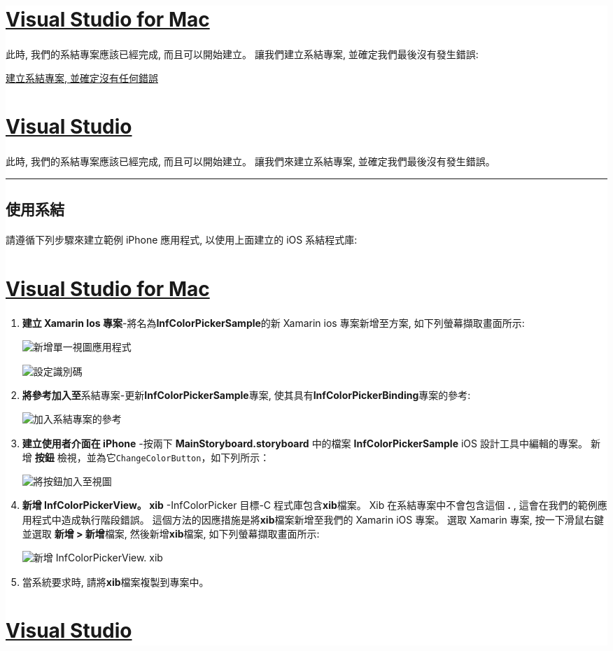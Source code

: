 # <a name="visual-studio-for-mactabmacos"></a>[Visual Studio for Mac](#tab/macos)


此時, 我們的系結專案應該已經完成, 而且可以開始建立。 讓我們建立系結專案, 並確定我們最後沒有發生錯誤:

[建立系結專案, 並確定沒有任何錯誤](walkthrough-images/os12.png)


# <a name="visual-studiotabwindows"></a>[Visual Studio](#tab/windows)


此時, 我們的系結專案應該已經完成, 而且可以開始建立。 讓我們來建立系結專案, 並確定我們最後沒有發生錯誤。


-----

<a name="Using_the_Binding"/>

## <a name="using-the-binding"></a>使用系結

請遵循下列步驟來建立範例 iPhone 應用程式, 以使用上面建立的 iOS 系結程式庫:

# <a name="visual-studio-for-mactabmacos"></a>[Visual Studio for Mac](#tab/macos)

1. **建立 Xamarin Ios 專案**-將名為**InfColorPickerSample**的新 Xamarin ios 專案新增至方案, 如下列螢幕擷取畫面所示:

    ![](walkthrough-images/use01.png "新增單一視圖應用程式")

    ![](walkthrough-images/use01a.png "設定識別碼")

1. **將參考加入至**系結專案-更新**InfColorPickerSample**專案, 使其具有**InfColorPickerBinding**專案的參考:

    ![](walkthrough-images/use02.png "加入系結專案的參考")

1. **建立使用者介面在 iPhone** -按兩下 **MainStoryboard.storyboard** 中的檔案 **InfColorPickerSample** iOS 設計工具中編輯的專案。 新增 **按鈕** 檢視，並為它`ChangeColorButton`，如下列所示：

    ![](walkthrough-images/use03.png "將按鈕加入至視圖")

1. **新增 InfColorPickerView。 xib** -InfColorPicker 目標-C 程式庫包含**xib**檔案。 Xib 在系結專案中不會包含這個 **.** , 這會在我們的範例應用程式中造成執行階段錯誤。 這個方法的因應措施是將**xib**檔案新增至我們的 Xamarin iOS 專案。 選取 Xamarin 專案, 按一下滑鼠右鍵並選取 **新增 > 新增**檔案, 然後新增**xib**檔案, 如下列螢幕擷取畫面所示:

    ![](walkthrough-images/use04.png "新增 InfColorPickerView. xib")

1. 當系統要求時, 請將**xib**檔案複製到專案中。

# <a name="visual-studiotabwindows"></a>[Visual Studio](#tab/windows)
